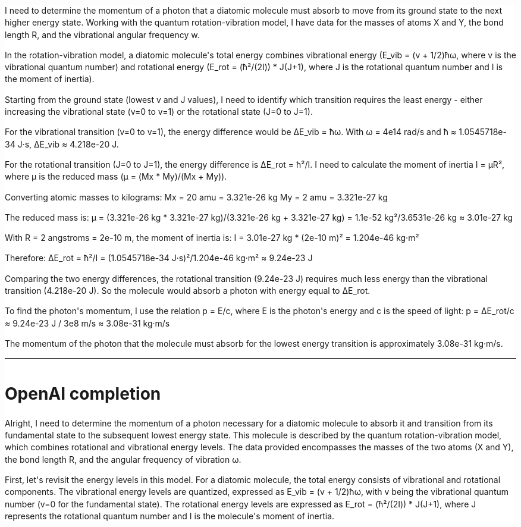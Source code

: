 I need to determine the momentum of a photon that a diatomic molecule must absorb to move from its ground state to the next higher energy state. Working with the quantum rotation-vibration model, I have data for the masses of atoms X and Y, the bond length R, and the vibrational angular frequency w.

In the rotation-vibration model, a diatomic molecule's total energy combines vibrational energy (E_vib = (v + 1/2)ħω, where v is the vibrational quantum number) and rotational energy (E_rot = (ħ²/(2I)) * J(J+1), where J is the rotational quantum number and I is the moment of inertia).

Starting from the ground state (lowest v and J values), I need to identify which transition requires the least energy - either increasing the vibrational state (v=0 to v=1) or the rotational state (J=0 to J=1).

For the vibrational transition (v=0 to v=1), the energy difference would be ΔE_vib = ħω. With ω = 4e14 rad/s and ħ ≈ 1.0545718e-34 J·s, ΔE_vib ≈ 4.218e-20 J.

For the rotational transition (J=0 to J=1), the energy difference is ΔE_rot = ħ²/I. I need to calculate the moment of inertia I = μR², where μ is the reduced mass (μ = (Mx * My)/(Mx + My)).

Converting atomic masses to kilograms:
Mx = 20 amu = 3.321e-26 kg
My = 2 amu = 3.321e-27 kg

The reduced mass is:
μ = (3.321e-26 kg * 3.321e-27 kg)/(3.321e-26 kg + 3.321e-27 kg)
  = 1.1e-52 kg²/3.6531e-26 kg
  ≈ 3.01e-27 kg

With R = 2 angstroms = 2e-10 m, the moment of inertia is:
I = 3.01e-27 kg * (2e-10 m)² = 1.204e-46 kg·m²

Therefore:
ΔE_rot = ħ²/I = (1.0545718e-34 J·s)²/1.204e-46 kg·m² ≈ 9.24e-23 J

Comparing the two energy differences, the rotational transition (9.24e-23 J) requires much less energy than the vibrational transition (4.218e-20 J). So the molecule would absorb a photon with energy equal to ΔE_rot.

To find the photon's momentum, I use the relation p = E/c, where E is the photon's energy and c is the speed of light:
p = ΔE_rot/c ≈ 9.24e-23 J / 3e8 m/s ≈ 3.08e-31 kg·m/s

The momentum of the photon that the molecule must absorb for the lowest energy transition is approximately 3.08e-31 kg·m/s.

---

# OpenAI completion

Alright, I need to determine the momentum of a photon necessary for a diatomic molecule to absorb it and transition from its fundamental state to the subsequent lowest energy state. This molecule is described by the quantum rotation-vibration model, which combines rotational and vibrational energy levels. The data provided encompasses the masses of the two atoms (X and Y), the bond length R, and the angular frequency of vibration ω.

First, let's revisit the energy levels in this model. For a diatomic molecule, the total energy consists of vibrational and rotational components. The vibrational energy levels are quantized, expressed as E_vib = (v + 1/2)ħω, with v being the vibrational quantum number (v=0 for the fundamental state). The rotational energy levels are expressed as E_rot = (ħ²/(2I)) * J(J+1), where J represents the rotational quantum number and I is the molecule's moment of inertia.
